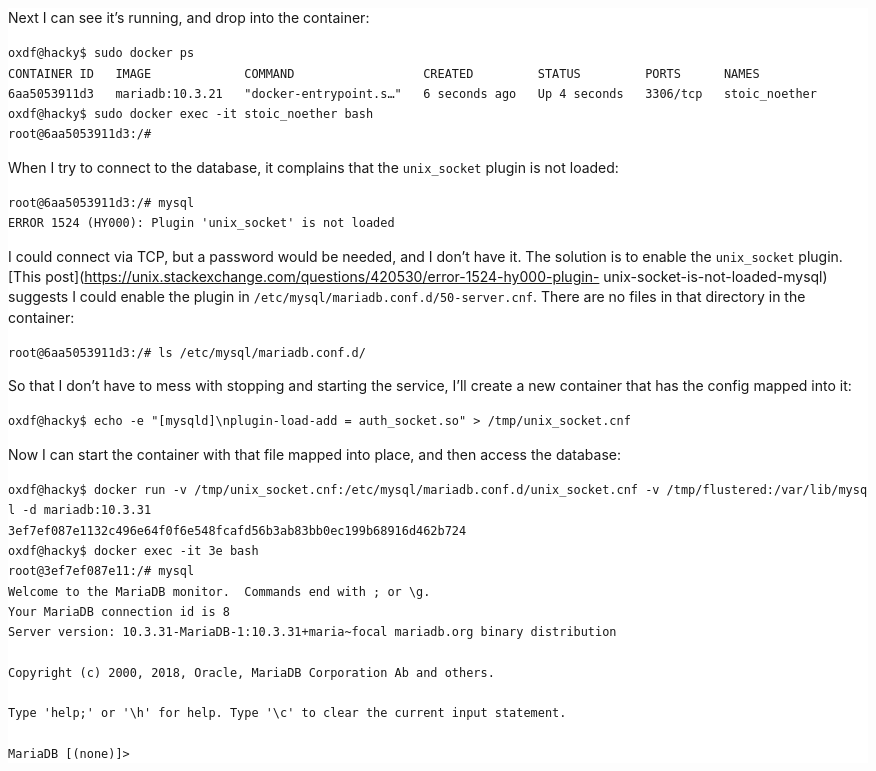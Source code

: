 
Next I can see it’s running, and drop into the container:

    
    
    oxdf@hacky$ sudo docker ps
    CONTAINER ID   IMAGE             COMMAND                  CREATED         STATUS         PORTS      NAMES
    6aa5053911d3   mariadb:10.3.21   "docker-entrypoint.s…"   6 seconds ago   Up 4 seconds   3306/tcp   stoic_noether
    oxdf@hacky$ sudo docker exec -it stoic_noether bash
    root@6aa5053911d3:/#
    

When I try to connect to the database, it complains that the `unix_socket`
plugin is not loaded:

    
    
    root@6aa5053911d3:/# mysql
    ERROR 1524 (HY000): Plugin 'unix_socket' is not loaded
    

I could connect via TCP, but a password would be needed, and I don’t have it.
The solution is to enable the `unix_socket` plugin. [This
post](https://unix.stackexchange.com/questions/420530/error-1524-hy000-plugin-
unix-socket-is-not-loaded-mysql) suggests I could enable the plugin in
`/etc/mysql/mariadb.conf.d/50-server.cnf`. There are no files in that
directory in the container:

    
    
    root@6aa5053911d3:/# ls /etc/mysql/mariadb.conf.d/   
    

So that I don’t have to mess with stopping and starting the service, I’ll
create a new container that has the config mapped into it:

    
    
    oxdf@hacky$ echo -e "[mysqld]\nplugin-load-add = auth_socket.so" > /tmp/unix_socket.cnf 
    

Now I can start the container with that file mapped into place, and then
access the database:

    
    
    oxdf@hacky$ docker run -v /tmp/unix_socket.cnf:/etc/mysql/mariadb.conf.d/unix_socket.cnf -v /tmp/flustered:/var/lib/mysql -d mariadb:10.3.31
    3ef7ef087e1132c496e64f0f6e548fcafd56b3ab83bb0ec199b68916d462b724
    oxdf@hacky$ docker exec -it 3e bash
    root@3ef7ef087e11:/# mysql
    Welcome to the MariaDB monitor.  Commands end with ; or \g.
    Your MariaDB connection id is 8
    Server version: 10.3.31-MariaDB-1:10.3.31+maria~focal mariadb.org binary distribution
    
    Copyright (c) 2000, 2018, Oracle, MariaDB Corporation Ab and others.
    
    Type 'help;' or '\h' for help. Type '\c' to clear the current input statement.
    
    MariaDB [(none)]>
    
